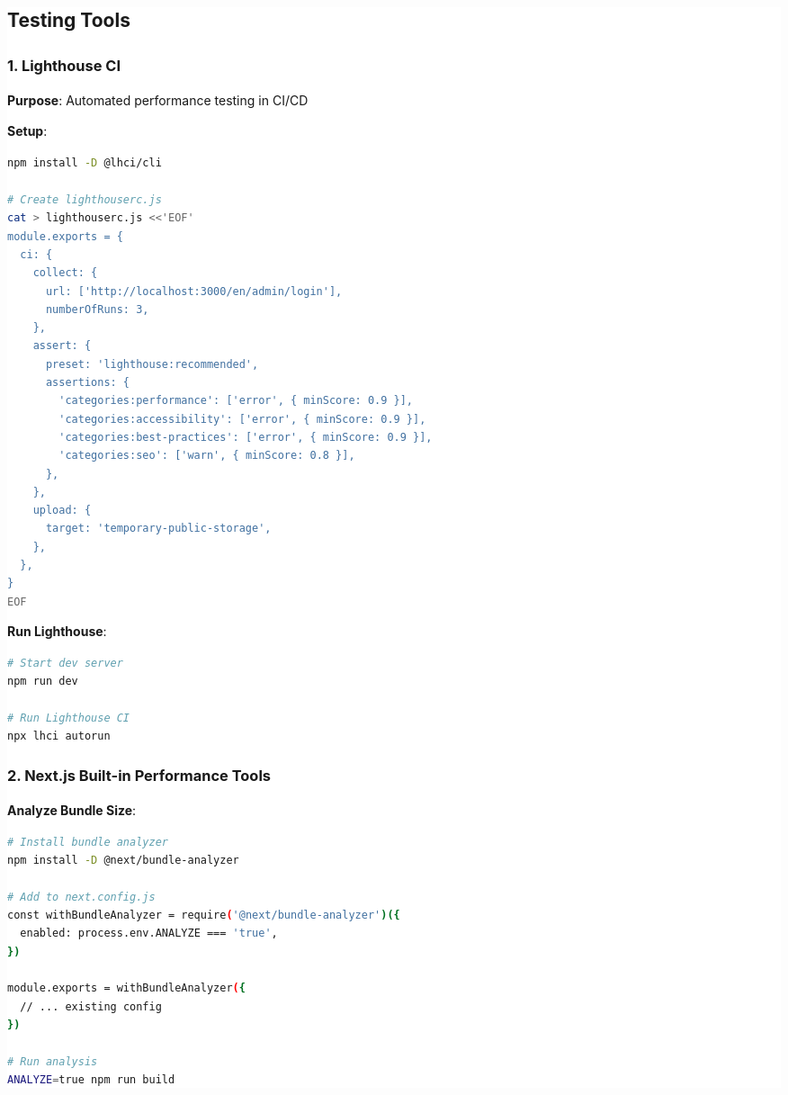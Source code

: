 
## Testing Tools

### 1. Lighthouse CI

**Purpose**: Automated performance testing in CI/CD

**Setup**:
```bash
npm install -D @lhci/cli

# Create lighthouserc.js
cat > lighthouserc.js <<'EOF'
module.exports = {
  ci: {
    collect: {
      url: ['http://localhost:3000/en/admin/login'],
      numberOfRuns: 3,
    },
    assert: {
      preset: 'lighthouse:recommended',
      assertions: {
        'categories:performance': ['error', { minScore: 0.9 }],
        'categories:accessibility': ['error', { minScore: 0.9 }],
        'categories:best-practices': ['error', { minScore: 0.9 }],
        'categories:seo': ['warn', { minScore: 0.8 }],
      },
    },
    upload: {
      target: 'temporary-public-storage',
    },
  },
}
EOF
```

**Run Lighthouse**:
```bash
# Start dev server
npm run dev

# Run Lighthouse CI
npx lhci autorun
```

### 2. Next.js Built-in Performance Tools

**Analyze Bundle Size**:
```bash
# Install bundle analyzer
npm install -D @next/bundle-analyzer

# Add to next.config.js
const withBundleAnalyzer = require('@next/bundle-analyzer')({
  enabled: process.env.ANALYZE === 'true',
})

module.exports = withBundleAnalyzer({
  // ... existing config
})

# Run analysis
ANALYZE=true npm run build
```
